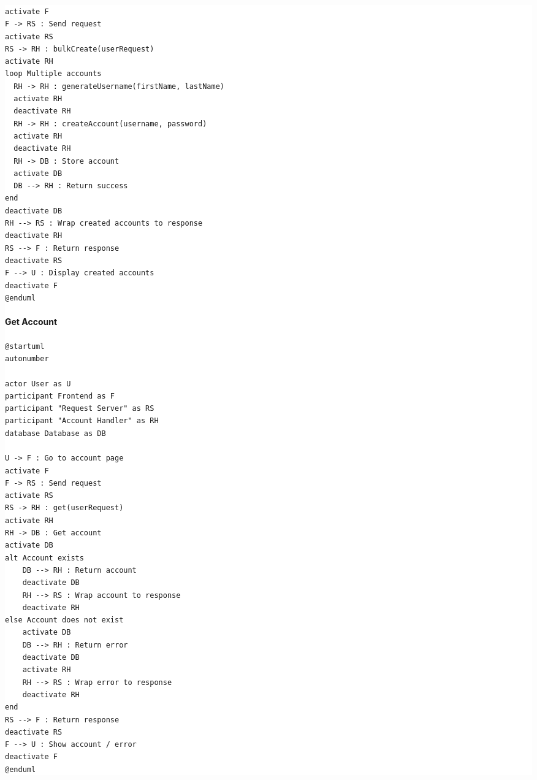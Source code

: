 ```{#fig-sequence-create-account .plantuml caption="Sequence Diagram to Create Account"}
activate F
F -> RS : Send request
activate RS
RS -> RH : bulkCreate(userRequest)
activate RH
loop Multiple accounts
  RH -> RH : generateUsername(firstName, lastName)
  activate RH
  deactivate RH
  RH -> RH : createAccount(username, password)
  activate RH
  deactivate RH
  RH -> DB : Store account
  activate DB
  DB --> RH : Return success
end
deactivate DB
RH --> RS : Wrap created accounts to response
deactivate RH
RS --> F : Return response
deactivate RS
F --> U : Display created accounts
deactivate F
@enduml
```

#### Get Account

```{#fig-sequence-get-account .plantuml caption="Sequence Diagram to Get Account"}
@startuml
autonumber

actor User as U
participant Frontend as F
participant "Request Server" as RS
participant "Account Handler" as RH
database Database as DB

U -> F : Go to account page
activate F
F -> RS : Send request
activate RS
RS -> RH : get(userRequest)
activate RH
RH -> DB : Get account
activate DB
alt Account exists
    DB --> RH : Return account
    deactivate DB
    RH --> RS : Wrap account to response
    deactivate RH
else Account does not exist
    activate DB
    DB --> RH : Return error
    deactivate DB
    activate RH
    RH --> RS : Wrap error to response
    deactivate RH
end
RS --> F : Return response
deactivate RS
F --> U : Show account / error
deactivate F
@enduml
```